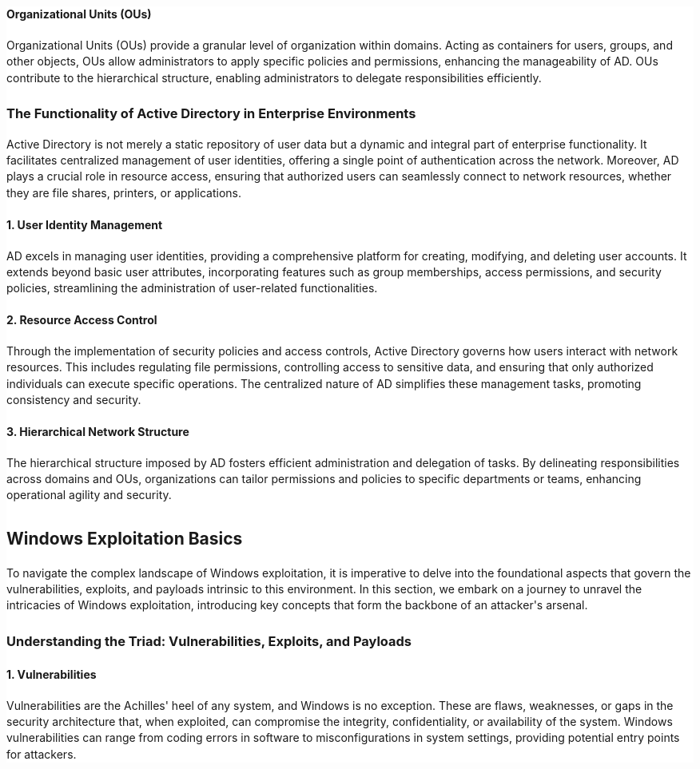 #### Organizational Units (OUs)

Organizational Units (OUs) provide a granular level of organization within domains. Acting as containers for users, groups, and other objects, OUs allow administrators to apply specific policies and permissions, enhancing the manageability of AD. OUs contribute to the hierarchical structure, enabling administrators to delegate responsibilities efficiently.

### The Functionality of Active Directory in Enterprise Environments

Active Directory is not merely a static repository of user data but a dynamic and integral part of enterprise functionality. It facilitates centralized management of user identities, offering a single point of authentication across the network. Moreover, AD plays a crucial role in resource access, ensuring that authorized users can seamlessly connect to network resources, whether they are file shares, printers, or applications.

#### 1. User Identity Management

AD excels in managing user identities, providing a comprehensive platform for creating, modifying, and deleting user accounts. It extends beyond basic user attributes, incorporating features such as group memberships, access permissions, and security policies, streamlining the administration of user-related functionalities.

#### 2. Resource Access Control

Through the implementation of security policies and access controls, Active Directory governs how users interact with network resources. This includes regulating file permissions, controlling access to sensitive data, and ensuring that only authorized individuals can execute specific operations. The centralized nature of AD simplifies these management tasks, promoting consistency and security.

#### 3. Hierarchical Network Structure

The hierarchical structure imposed by AD fosters efficient administration and delegation of tasks. By delineating responsibilities across domains and OUs, organizations can tailor permissions and policies to specific departments or teams, enhancing operational agility and security.

## Windows Exploitation Basics

To navigate the complex landscape of Windows exploitation, it is imperative to delve into the foundational aspects that govern the vulnerabilities, exploits, and payloads intrinsic to this environment. In this section, we embark on a journey to unravel the intricacies of Windows exploitation, introducing key concepts that form the backbone of an attacker's arsenal.

### Understanding the Triad: Vulnerabilities, Exploits, and Payloads

#### 1. Vulnerabilities

Vulnerabilities are the Achilles' heel of any system, and Windows is no exception. These are flaws, weaknesses, or gaps in the security architecture that, when exploited, can compromise the integrity, confidentiality, or availability of the system. Windows vulnerabilities can range from coding errors in software to misconfigurations in system settings, providing potential entry points for attackers.
